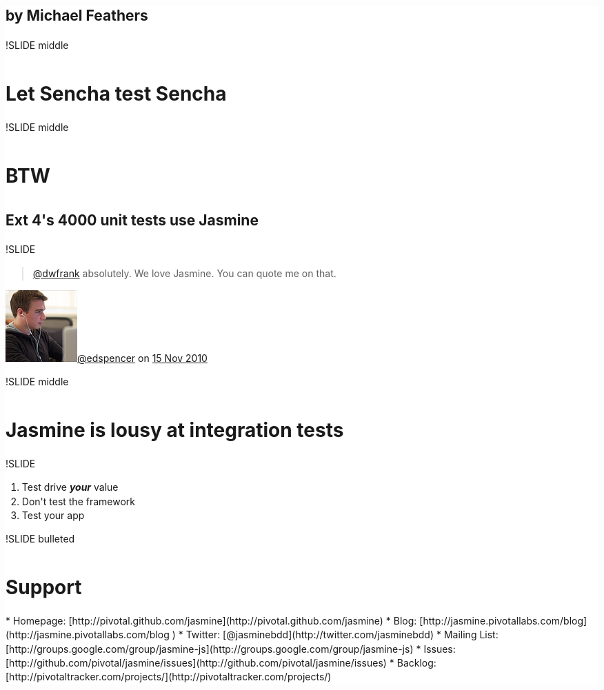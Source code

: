 ## by Michael Feathers

!SLIDE middle

# Let Sencha test Sencha

!SLIDE middle

# BTW
## Ext 4's 4000 unit tests use Jasmine

!SLIDE

<blockquote class="twitter-bubble" cite="http://twitter.com/#!/edspencer/status/4303084347981824">
  <p>
    <a href="http://twitter.com/dwfrank">@dwfrank</a> absolutely. We love Jasmine. You can quote me on that.
  </p>
</blockquote>
<p>
  <a href="http://twitter.com/edspencer"><img src="images/edspencer.png"/>@edspencer</a>
  on
  <a href="http://twitter.com/#!/edspencer/status/4303084347981824">15 Nov 2010</a>
</p>

!SLIDE middle

# Jasmine is lousy at integration tests

!SLIDE

1. Test drive ___your___ value
1. Don't test the framework
1. Test your app

!SLIDE bulleted

# Support
<p></p>
  * Homepage: [http://pivotal.github.com/jasmine](http://pivotal.github.com/jasmine)
  * Blog: [http://jasmine.pivotallabs.com/blog](http://jasmine.pivotallabs.com/blog	)
  * Twitter: [@jasminebdd](http://twitter.com/jasminebdd)
  * Mailing List: [http://groups.google.com/group/jasmine-js](http://groups.google.com/group/jasmine-js)
  * Issues: [http://github.com/pivotal/jasmine/issues](http://github.com/pivotal/jasmine/issues)
  * Backlog: [http://pivotaltracker.com/projects/](http://pivotaltracker.com/projects/)
